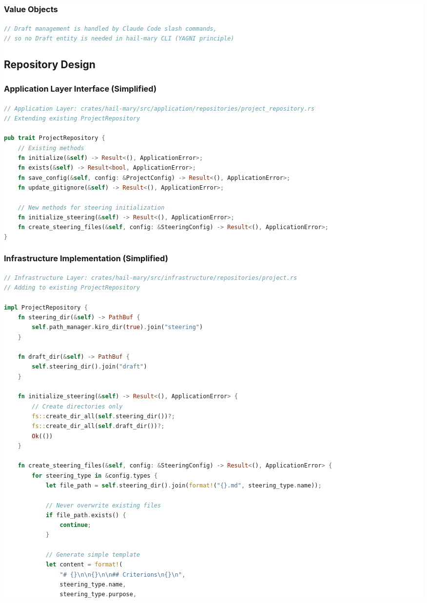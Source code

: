 ### Value Objects

```rust
// Draft management is handled by Claude Code slash commands,
// so no Draft entity is needed in hail-mary CLI (YAGNI principle)
```

## Repository Design

### Application Layer Interface (Simplified)

```rust
// Application Layer: crates/hail-mary/src/application/repositories/project_repository.rs
// Extending existing ProjectRepository

pub trait ProjectRepository {
    // Existing methods
    fn initialize(&self) -> Result<(), ApplicationError>;
    fn exists(&self) -> Result<bool, ApplicationError>;
    fn save_config(&self, config: &ProjectConfig) -> Result<(), ApplicationError>;
    fn update_gitignore(&self) -> Result<(), ApplicationError>;
    
    // New methods for steering initialization
    fn initialize_steering(&self) -> Result<(), ApplicationError>;
    fn create_steering_files(&self, config: &SteeringConfig) -> Result<(), ApplicationError>;
}
```

### Infrastructure Implementation (Simplified)

```rust
// Infrastructure Layer: crates/hail-mary/src/infrastructure/repositories/project.rs
// Adding to existing ProjectRepository

impl ProjectRepository {
    fn steering_dir(&self) -> PathBuf {
        self.path_manager.kiro_dir(true).join("steering")
    }
    
    fn draft_dir(&self) -> PathBuf {
        self.steering_dir().join("draft")
    }
    
    fn initialize_steering(&self) -> Result<(), ApplicationError> {
        // Create directories only
        fs::create_dir_all(self.steering_dir())?;
        fs::create_dir_all(self.draft_dir())?;
        Ok(())
    }
    
    fn create_steering_files(&self, config: &SteeringConfig) -> Result<(), ApplicationError> {
        for steering_type in &config.types {
            let file_path = self.steering_dir().join(format!("{}.md", steering_type.name));
            
            // Never overwrite existing files
            if file_path.exists() {
                continue;
            }
            
            // Generate simple template
            let content = format!(
                "# {}\n\n{}\n\n## Criterions\n{}\n",
                steering_type.name,
                steering_type.purpose,
```